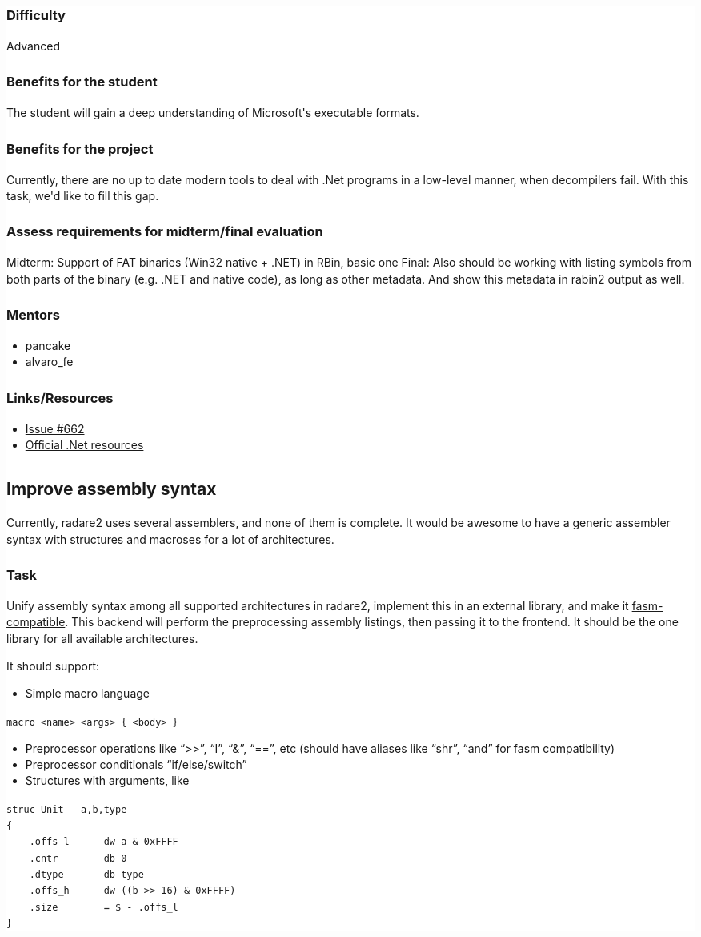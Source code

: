 ### Difficulty
Advanced

### Benefits for the student
The student will gain a deep understanding of Microsoft's executable formats.

### Benefits for the project
Currently, there are no up to date modern tools to deal with .Net programs in a low-level manner, when decompilers fail. With this task, we'd like to fill this gap.

### Assess requirements for midterm/final evaluation
Midterm: Support of FAT binaries (Win32 native + .NET) in RBin, basic one
Final: Also should be working with listing symbols from both parts of the binary (e.g. .NET and native code), as long as other metadata. And show this metadata in rabin2 output as well.

### Mentors
- pancake
- alvaro_fe

### Links/Resources
- [Issue #662](https://github.com/radare/radare2/issues/662)
- [Official .Net resources](http://www.microsoft.com/net)

## Improve assembly syntax
Currently, radare2 uses several assemblers, and none of them is complete. It would be awesome to have a generic assembler syntax with structures and macroses for a lot of architectures.

### Task
Unify assembly syntax among all supported architectures in radare2, implement this in an external library, and make it [fasm-compatible](http://flatassembler.net/docs.php?article=manual). This backend will perform the preprocessing assembly listings, then passing it to the frontend. It should be the one library for all available architectures.

It should support:

- Simple macro language 

```
macro <name> <args> { <body> }
```

- Preprocessor operations like “>>”, “I”, “&”, “==”, etc (should have aliases like “shr”, “and” for fasm compatibility)
- Preprocessor conditionals “if/else/switch”
- Structures with arguments, like

```
struc Unit   a,b,type
{
    .offs_l      dw a & 0xFFFF
    .cntr        db 0
    .dtype       db type
    .offs_h      dw ((b >> 16) & 0xFFFF)
    .size        = $ - .offs_l
}
```
